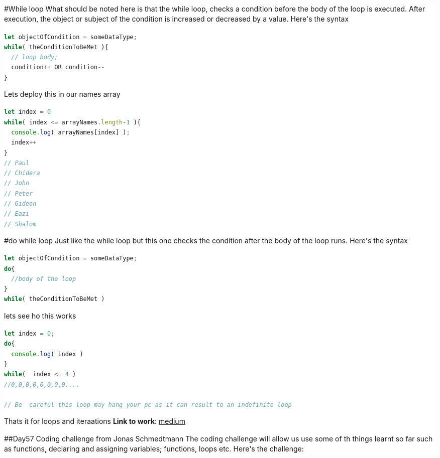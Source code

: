 #While loop
What should be noted here is that the while loop, checks a condition before the body of the loop is executed. After execution, the object or subject of the condition is increased or decreased by a value.
Here's the syntax
```js
let objectOfCondition = someDataType;
while( theConditionToBeMet ){
  // loop body;
  condition++ OR condition--
}
```
Lets deploy this in our names array
```js
let index = 0  
while( index <= arrayNames.length-1 ){
  console.log( arrayNames[index] );
  index++
}
// Paul     
// Chidera  
// John     
// Peter    
// Gideon   
// Eazi     
// Shalom
```

#do while loop
Just like the while loop but this one checks the condition after the body of the loop runs.
Here's the syntax
```js
let objectOfCondition = someDataType;
do{
  //body of the loop
}
while( theConditionToBeMet )
```
lets see ho this works
```js
let index = 0;
do{
  console.log( index )
}
while(  index <= 4 )
//0,0,0,0,0,0,0,0....

// Be  careful this loop may hang your pc as it can result to an indefinite loop
```
Thats it for loops and iteraations
**Link to work**: [medium](https://medium.com/@dexiouz/day56-of-100daysofcode-794d7ac4d9c6)

##Day57
Coding challenge from Jonas Schmedtmann
The coding challenge will allow us use some of th things learnt so far such as functions, declaring and assigning variables; functions, loops etc.
Here's the challenge:
